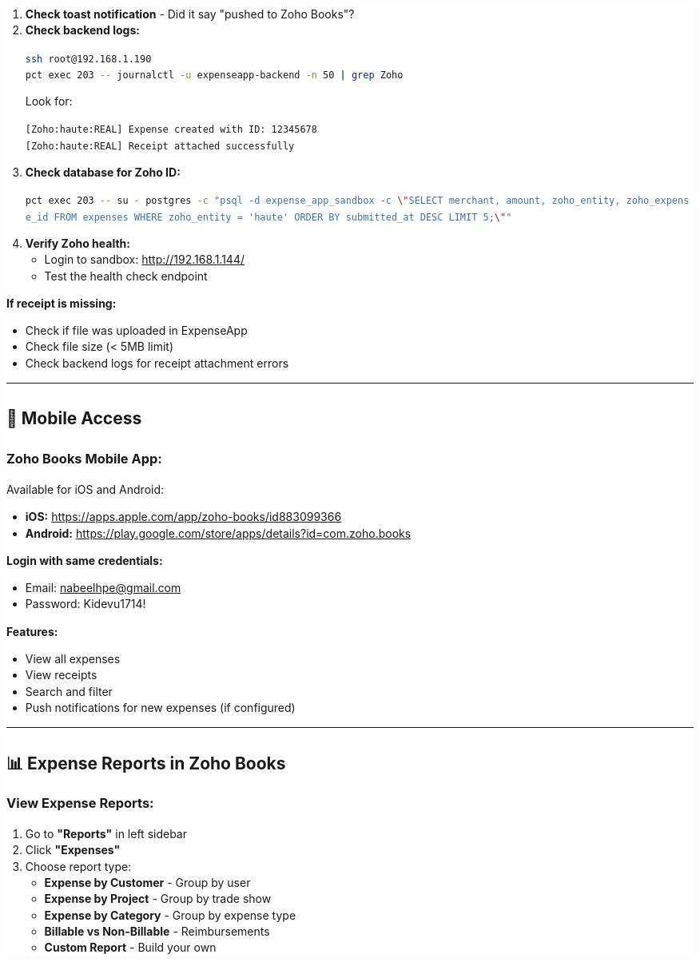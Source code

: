 1. **Check toast notification** - Did it say "pushed to Zoho Books"?
2. **Check backend logs:**
   ```bash
   ssh root@192.168.1.190
   pct exec 203 -- journalctl -u expenseapp-backend -n 50 | grep Zoho
   ```
   Look for:
   ```
   [Zoho:haute:REAL] Expense created with ID: 12345678
   [Zoho:haute:REAL] Receipt attached successfully
   ```
3. **Check database for Zoho ID:**
   ```bash
   pct exec 203 -- su - postgres -c "psql -d expense_app_sandbox -c \"SELECT merchant, amount, zoho_entity, zoho_expense_id FROM expenses WHERE zoho_entity = 'haute' ORDER BY submitted_at DESC LIMIT 5;\""
   ```
4. **Verify Zoho health:**
   - Login to sandbox: http://192.168.1.144/
   - Test the health check endpoint

**If receipt is missing:**
- Check if file was uploaded in ExpenseApp
- Check file size (< 5MB limit)
- Check backend logs for receipt attachment errors

---

## 📱 **Mobile Access**

### **Zoho Books Mobile App:**

Available for iOS and Android:
- **iOS:** https://apps.apple.com/app/zoho-books/id883099366
- **Android:** https://play.google.com/store/apps/details?id=com.zoho.books

**Login with same credentials:**
- Email: nabeelhpe@gmail.com
- Password: Kidevu1714!

**Features:**
- View all expenses
- View receipts
- Search and filter
- Push notifications for new expenses (if configured)

---

## 📊 **Expense Reports in Zoho Books**

### **View Expense Reports:**

1. Go to **"Reports"** in left sidebar
2. Click **"Expenses"**
3. Choose report type:
   - **Expense by Customer** - Group by user
   - **Expense by Project** - Group by trade show
   - **Expense by Category** - Group by expense type
   - **Billable vs Non-Billable** - Reimbursements
   - **Custom Report** - Build your own
